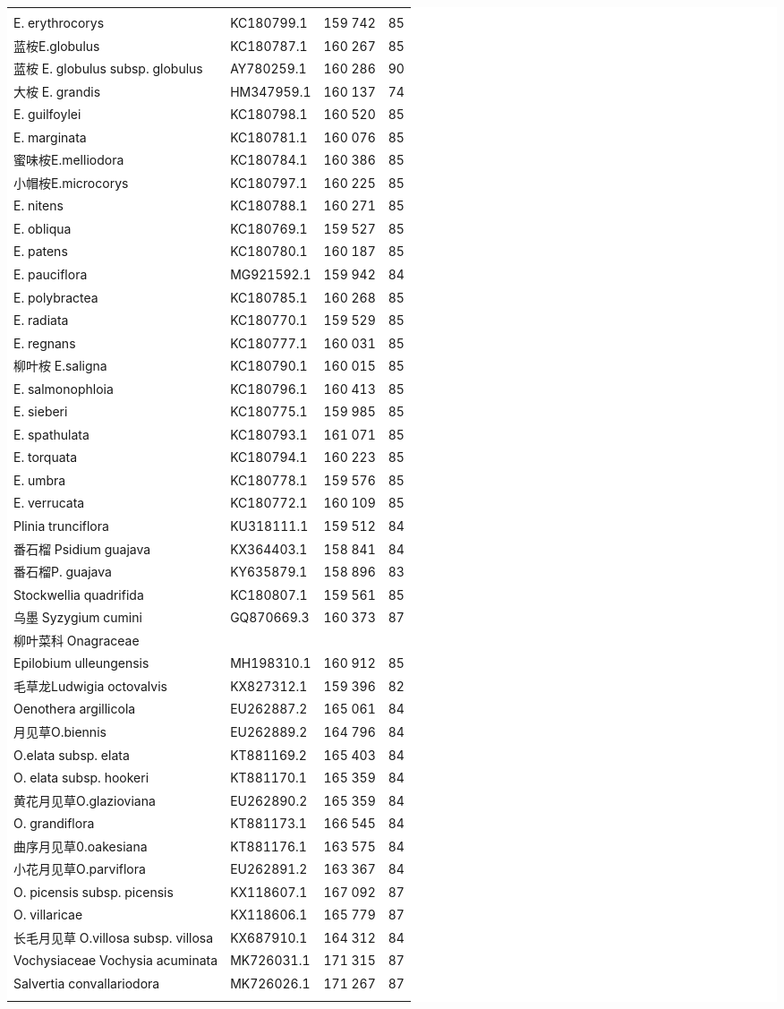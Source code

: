 <html><body><table><tr><td></td><td></td><td></td><td></td></tr><tr><td>E. erythrocorys</td><td>KC180799.1</td><td>159 742</td><td>85</td></tr><tr><td>蓝桉E.globulus</td><td>KC180787.1</td><td>160 267</td><td>85</td></tr><tr><td>蓝桉 E. globulus subsp. globulus</td><td>AY780259.1</td><td>160 286</td><td>90</td></tr><tr><td>大桉 E. grandis</td><td>HM347959.1</td><td>160 137</td><td>74</td></tr><tr><td>E. guilfoylei</td><td>KC180798.1</td><td>160 520</td><td>85</td></tr><tr><td>E. marginata</td><td>KC180781.1</td><td>160 076</td><td>85</td></tr><tr><td>蜜味桉E.melliodora</td><td>KC180784.1</td><td>160 386</td><td>85</td></tr><tr><td>小帽桉E.microcorys</td><td>KC180797.1</td><td>160 225</td><td>85</td></tr><tr><td>E. nitens</td><td>KC180788.1</td><td>160 271</td><td>85</td></tr><tr><td>E. obliqua</td><td>KC180769.1</td><td>159 527</td><td>85</td></tr><tr><td>E. patens</td><td>KC180780.1</td><td>160 187</td><td>85</td></tr><tr><td>E. pauciflora</td><td>MG921592.1</td><td>159 942</td><td>84</td></tr><tr><td>E. polybractea</td><td>KC180785.1</td><td>160 268</td><td>85</td></tr><tr><td>E. radiata</td><td>KC180770.1</td><td>159 529</td><td>85</td></tr><tr><td>E. regnans</td><td>KC180777.1</td><td>160 031</td><td>85</td></tr><tr><td>柳叶桉 E.saligna</td><td>KC180790.1</td><td>160 015</td><td>85</td></tr><tr><td>E. salmonophloia</td><td>KC180796.1</td><td>160 413</td><td>85</td></tr><tr><td>E. sieberi</td><td>KC180775.1</td><td>159 985</td><td>85</td></tr><tr><td>E. spathulata</td><td>KC180793.1</td><td>161 071</td><td>85</td></tr><tr><td>E. torquata</td><td>KC180794.1</td><td>160 223</td><td>85</td></tr><tr><td>E. umbra</td><td>KC180778.1</td><td>159 576</td><td>85</td></tr><tr><td>E. verrucata</td><td>KC180772.1</td><td>160 109</td><td>85</td></tr><tr><td>Plinia trunciflora</td><td>KU318111.1</td><td>159 512</td><td>84</td></tr><tr><td>番石榴 Psidium guajava</td><td>KX364403.1</td><td>158 841</td><td>84</td></tr><tr><td>番石榴P. guajava</td><td>KY635879.1</td><td>158 896</td><td>83</td></tr><tr><td>Stockwellia quadrifida</td><td>KC180807.1</td><td>159 561</td><td>85</td></tr><tr><td>乌墨 Syzygium cumini</td><td>GQ870669.3</td><td>160 373</td><td>87</td></tr><tr><td>柳叶菜科 Onagraceae</td><td></td><td></td><td></td></tr><tr><td>Epilobium ulleungensis</td><td>MH198310.1</td><td>160 912</td><td>85</td></tr><tr><td>毛草龙Ludwigia octovalvis</td><td>KX827312.1</td><td>159 396</td><td>82</td></tr><tr><td>Oenothera argillicola</td><td>EU262887.2</td><td>165 061</td><td>84</td></tr><tr><td>月见草O.biennis</td><td>EU262889.2</td><td>164 796</td><td>84</td></tr><tr><td>O.elata subsp. elata</td><td>KT881169.2</td><td>165 403</td><td>84</td></tr><tr><td>O. elata subsp. hookeri</td><td>KT881170.1</td><td>165 359</td><td>84</td></tr><tr><td>黄花月见草O.glazioviana</td><td>EU262890.2</td><td>165 359</td><td>84</td></tr><tr><td>O. grandiflora</td><td>KT881173.1</td><td>166 545</td><td>84</td></tr><tr><td>曲序月见草0.oakesiana</td><td>KT881176.1</td><td>163 575</td><td>84</td></tr><tr><td>小花月见草O.parviflora</td><td>EU262891.2</td><td>163 367</td><td>84</td></tr><tr><td>O. picensis subsp. picensis</td><td>KX118607.1</td><td>167 092</td><td>87</td></tr><tr><td>O. villaricae</td><td>KX118606.1</td><td>165 779</td><td>87</td></tr><tr><td>长毛月见草 O.villosa subsp. villosa</td><td>KX687910.1</td><td>164 312</td><td>84</td></tr><tr><td>Vochysiaceae Vochysia acuminata</td><td>MK726031.1</td><td>171 315</td><td>87</td></tr><tr><td>Salvertia convallariodora</td><td>MK726026.1</td><td>171 267</td><td>87</td></tr><tr><td></td><td></td><td></td><td></td></tr></table></body></html>
